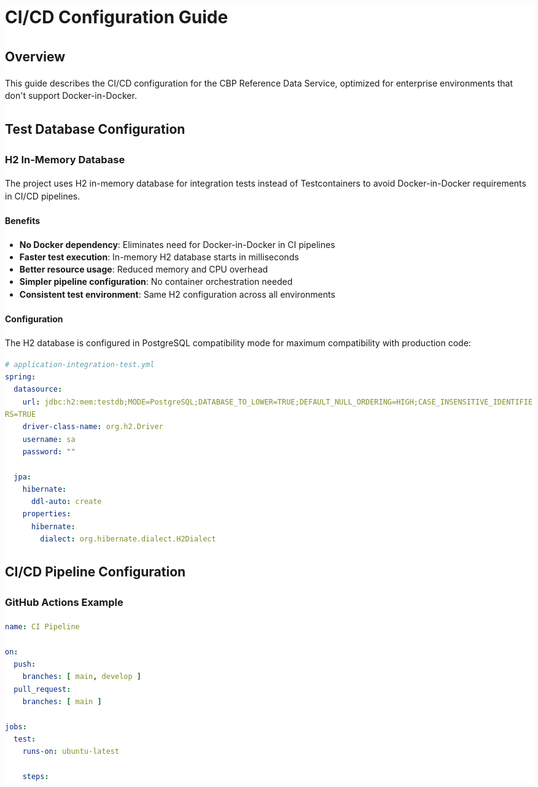 # CI/CD Configuration Guide

## Overview

This guide describes the CI/CD configuration for the CBP Reference Data Service, optimized for enterprise environments that don't support Docker-in-Docker.

## Test Database Configuration

### H2 In-Memory Database

The project uses H2 in-memory database for integration tests instead of Testcontainers to avoid Docker-in-Docker requirements in CI/CD pipelines.

#### Benefits
- **No Docker dependency**: Eliminates need for Docker-in-Docker in CI pipelines
- **Faster test execution**: In-memory H2 database starts in milliseconds
- **Better resource usage**: Reduced memory and CPU overhead
- **Simpler pipeline configuration**: No container orchestration needed
- **Consistent test environment**: Same H2 configuration across all environments

#### Configuration

The H2 database is configured in PostgreSQL compatibility mode for maximum compatibility with production code:

```yaml
# application-integration-test.yml
spring:
  datasource:
    url: jdbc:h2:mem:testdb;MODE=PostgreSQL;DATABASE_TO_LOWER=TRUE;DEFAULT_NULL_ORDERING=HIGH;CASE_INSENSITIVE_IDENTIFIERS=TRUE
    driver-class-name: org.h2.Driver
    username: sa
    password: ""
  
  jpa:
    hibernate:
      ddl-auto: create
    properties:
      hibernate:
        dialect: org.hibernate.dialect.H2Dialect
```

## CI/CD Pipeline Configuration

### GitHub Actions Example

```yaml
name: CI Pipeline

on:
  push:
    branches: [ main, develop ]
  pull_request:
    branches: [ main ]

jobs:
  test:
    runs-on: ubuntu-latest
    
    steps:
```